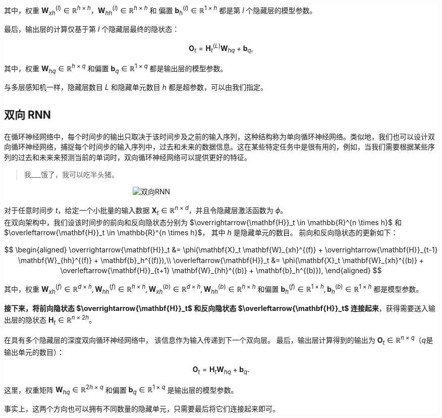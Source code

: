 其中，权重 $\mathbf{W}_{xh}^{(l)} \in \mathbb{R}^{h \times h}$，$\mathbf{W}_{hh}^{(l)} \in \mathbb{R}^{h \times h}$ 和 偏置 $\mathbf{b}_h^{(l)} \in \mathbb{R}^{1 \times h}$ 都是第 $l$ 个隐藏层的模型参数。

最后，输出层的计算仅基于第 $l$ 个隐藏层最终的隐状态：

$$\mathbf{O}_t = \mathbf{H}_t^{(L)} \mathbf{W}_{hq} + \mathbf{b}_q,$$

其中，权重 $\mathbf{W}_{hq} \in \mathbb{R}^{h \times q}$ 和偏置 $\mathbf{b}_q \in \mathbb{R}^{1 \times q}$ 都是输出层的模型参数。

与多层感知机一样，隐藏层数目 $L$ 和隐藏单元数目 $h$ 都是超参数，可以由我们指定。

## 双向 RNN

在循环神经网络中，每个时间步的输出只取决于该时间步及之前的输入序列，这种结构称为单向循环神经网络。类似地，我们也可以设计双向循环神经网络，捕捉每个时间步的输入序列中，过去和未来的数据信息。这在某些特定任务中是很有用的，例如，当我们需要根据某些序列的过去和未来来预测当前的单词时，双向循环神经网络可以提供更好的特征。

> 我___饿了，我可以吃半头猪。

<img alt="双向RNN" src="https://img.foril.fun/双向RNN.svg" width=350px style="display: block; margin:10px auto"/>

对于任意时间步 $t$，给定一个小批量的输入数据 $\mathbf{X}_t \in \mathbb{R}^{n \times d}$，并且令隐藏层激活函数为 $\phi$。  
在双向架构中，我们设该时间步的前向和反向隐状态分别为 $\overrightarrow{\mathbf{H}}_t  \in \mathbb{R}^{n \times h}$ 和 $\overleftarrow{\mathbf{H}}_t  \in \mathbb{R}^{n \times h}$，
其中 $h$ 是隐藏单元的数目。
前向和反向隐状态的更新如下：

$$
\begin{aligned}
\overrightarrow{\mathbf{H}}_t &= \phi(\mathbf{X}_t \mathbf{W}_{xh}^{(f)} + \overrightarrow{\mathbf{H}}_{t-1} \mathbf{W}_{hh}^{(f)}  + \mathbf{b}_h^{(f)}),\\
\overleftarrow{\mathbf{H}}_t &= \phi(\mathbf{X}_t \mathbf{W}_{xh}^{(b)} + \overleftarrow{\mathbf{H}}_{t+1} \mathbf{W}_{hh}^{(b)}  + \mathbf{b}_h^{(b)}),
\end{aligned}
$$

其中，权重 $\mathbf{W}_{xh}^{(f)} \in \mathbb{R}^{d \times h}, \mathbf{W}_{hh}^{(f)} \in \mathbb{R}^{h \times h}, \mathbf{W}_{xh}^{(b)} \in \mathbb{R}^{d \times h}, \mathbf{W}_{hh}^{(b)} \in \mathbb{R}^{h \times h}$ 和偏置 $\mathbf{b}_h^{(f)} \in \mathbb{R}^{1 \times h}, \mathbf{b}_h^{(b)} \in \mathbb{R}^{1 \times h}$ 都是模型参数。

**接下来，将前向隐状态 $\overrightarrow{\mathbf{H}}_t$ 和反向隐状态 $\overleftarrow{\mathbf{H}}_t$ 连接起来**，获得需要送入输出层的隐状态 $\mathbf{H}_t \in \mathbb{R}^{n \times 2h}$。

在具有多个隐藏层的深度双向循环神经网络中，
该信息作为输入传递到下一个双向层。
最后，输出层计算得到的输出为
$\mathbf{O}_t \in \mathbb{R}^{n \times q}$（$q$是输出单元的数目）：

$$
\mathbf{O}_t = \mathbf{H}_t \mathbf{W}_{hq} + \mathbf{b}_q.
$$

这里，权重矩阵 $\mathbf{W}_{hq} \in \mathbb{R}^{2h \times q}$ 和偏置 $\mathbf{b}_q \in \mathbb{R}^{1 \times q}$ 是输出层的模型参数。

事实上，这两个方向也可以拥有不同数量的隐藏单元，只需要最后将它们连接起来即可。
